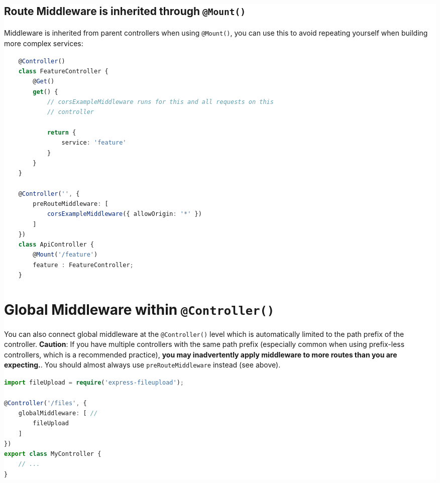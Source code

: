 ## Route Middleware is inherited through `@Mount()`

Middleware is inherited from parent controllers when using `@Mount()`, 
you can use this to avoid repeating yourself when building more complex
services:

```typescript
    @Controller()
    class FeatureController {
        @Get() 
        get() {
            // corsExampleMiddleware runs for this and all requests on this
            // controller 

            return {
                service: 'feature'
            }
        }
    }

    @Controller('', { 
        preRouteMiddleware: [ 
            corsExampleMiddleware({ allowOrigin: '*' }) 
        ]
    })
    class ApiController {
        @Mount('/feature')
        feature : FeatureController;
    }
```

# Global Middleware within `@Controller()`

You can also connect global middleware at the `@Controller()` level which is automatically limited to the path prefix 
of the controller. **Caution**: If you have multiple controllers with the same path prefix (especially common when 
using prefix-less controllers, which is a recommended practice), **you may inadvertently apply middleware to more 
routes than you are expecting.**. You should almost always use `preRouteMiddleware` instead (see above).

```typescript
import fileUpload = require('express-fileupload');

@Controller('/files', {
    globalMiddleware: [ // 
        fileUpload
    ]
})
export class MyController {
    // ...
}
```
